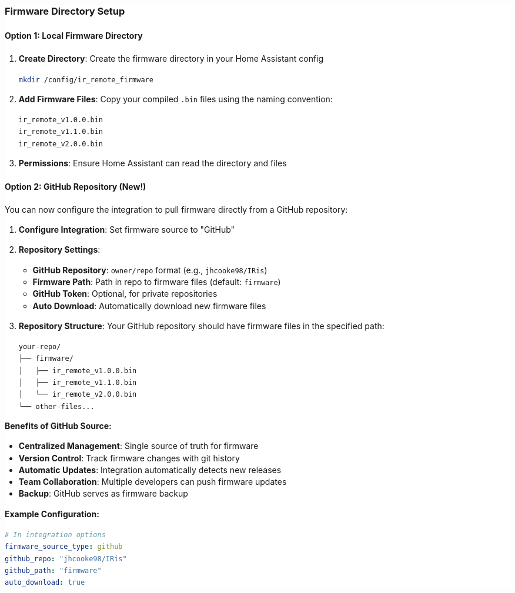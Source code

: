 ### Firmware Directory Setup

#### Option 1: Local Firmware Directory

1. **Create Directory**: Create the firmware directory in your Home Assistant config
   ```bash
   mkdir /config/ir_remote_firmware
   ```

2. **Add Firmware Files**: Copy your compiled `.bin` files using the naming convention:
   ```
   ir_remote_v1.0.0.bin
   ir_remote_v1.1.0.bin
   ir_remote_v2.0.0.bin
   ```

3. **Permissions**: Ensure Home Assistant can read the directory and files

#### Option 2: GitHub Repository (New!)

You can now configure the integration to pull firmware directly from a GitHub repository:

1. **Configure Integration**: Set firmware source to "GitHub"
2. **Repository Settings**:
   - **GitHub Repository**: `owner/repo` format (e.g., `jhcooke98/IRis`)
   - **Firmware Path**: Path in repo to firmware files (default: `firmware`)
   - **GitHub Token**: Optional, for private repositories
   - **Auto Download**: Automatically download new firmware files

3. **Repository Structure**: Your GitHub repository should have firmware files in the specified path:
   ```
   your-repo/
   ├── firmware/
   │   ├── ir_remote_v1.0.0.bin
   │   ├── ir_remote_v1.1.0.bin
   │   └── ir_remote_v2.0.0.bin
   └── other-files...
   ```

**Benefits of GitHub Source:**
- **Centralized Management**: Single source of truth for firmware
- **Version Control**: Track firmware changes with git history
- **Automatic Updates**: Integration automatically detects new releases
- **Team Collaboration**: Multiple developers can push firmware updates
- **Backup**: GitHub serves as firmware backup

**Example Configuration:**
```yaml
# In integration options
firmware_source_type: github
github_repo: "jhcooke98/IRis"
github_path: "firmware"
auto_download: true
```
